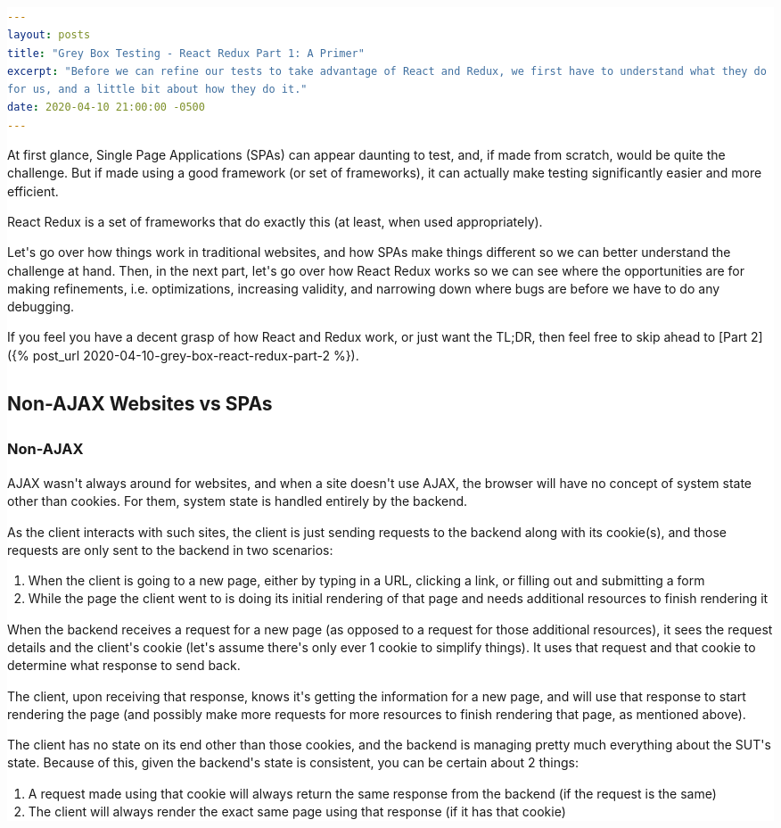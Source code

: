 ```yaml
---
layout: posts
title: "Grey Box Testing - React Redux Part 1: A Primer"
excerpt: "Before we can refine our tests to take advantage of React and Redux, we first have to understand what they do for us, and a little bit about how they do it."
date: 2020-04-10 21:00:00 -0500
---
```


At first glance, Single Page Applications (SPAs) can appear daunting to test, and, if made from scratch, would be quite the challenge. But  if made using a good framework (or set of frameworks), it can actually make testing significantly easier and more efficient. 

React Redux is a set of frameworks that do exactly this (at least, when used appropriately).

Let's go over how things work in traditional websites, and how SPAs make things different so we can better understand the challenge at hand. Then, in the next part, let's go over how React Redux works so we can see where the opportunities are for making refinements, i.e. optimizations, increasing validity, and narrowing down where bugs are before we have to do any debugging.

If you feel you have a decent grasp of how React and Redux work, or just want the TL;DR, then feel free to skip ahead to [Part 2]({% post_url 2020-04-10-grey-box-react-redux-part-2 %}).

## Non-AJAX Websites vs SPAs

### Non-AJAX

AJAX wasn't always around for websites, and when a site doesn't use AJAX, the browser will have no concept of system state other than cookies. For them, system state is handled entirely by the backend.

As the client interacts with such sites, the client is just sending requests to the backend along with its cookie(s), and those requests are only sent to the backend in two scenarios:

1. When the client is going to a new page, either by typing in a URL, clicking a link, or filling out and submitting a form
2. While the page the client went to is doing its initial rendering of that page and needs additional resources to finish rendering it

When the backend receives a request for a new page (as opposed to a request for those additional resources), it sees the request details and the client's cookie (let's assume there's only ever 1 cookie to simplify things). It uses that request and that cookie to determine what response to send back.

The client, upon receiving that response, knows it's getting the information for a new page, and will use that response to start rendering the page (and possibly make more requests for more resources to finish rendering that page, as mentioned above).

The client has no state on its end other than those cookies, and the backend is managing pretty much everything about the SUT's state. Because of this, given the backend's state is consistent, you can be certain about 2 things:

1. A request made using that cookie will always return the same response from the backend (if the request is the same)
2. The client will always render the exact same page using that response (if it has that cookie)

